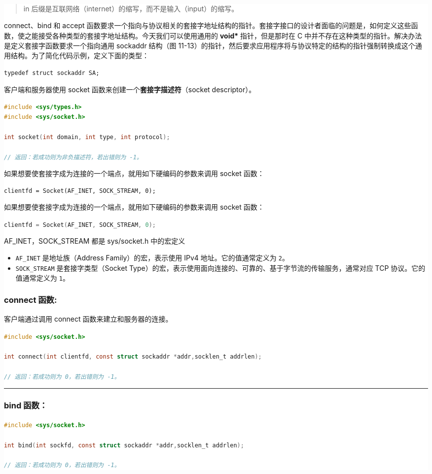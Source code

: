 > in 后缀是互联网络（internet）的缩写，而不是输入（input）的缩写。

connect、bind 和 accept 函数要求一个指向与协议相关的套接字地址结构的指针。套接字接口的设计者面临的问题是，如何定义这些函数，使之能接受各种类型的套接字地址结构。今天我们可以使用通用的 **void\*** 指针，但是那时在 C 中并不存在这种类型的指针。解决办法是定义套接字函数要求一个指向通用 sockaddr 结构（图 11-13）的指针，然后要求应用程序将与协议特定的结构的指针强制转换成这个通用结构。为了简化代码示例，定义下面的类型：

```
typedef struct sockaddr SA;
```

客户端和服务器使用 socket 函数来创建一个**套接字描述符**（socket descriptor）。

```c
#include <sys/types.h>
#include <sys/socket.h>

int socket(int domain, int type, int protocol);

// 返回：若成功则为非负描述符，若出错则为 -1。
```

如果想要使套接字成为连接的一个端点，就用如下硬编码的参数来调用 socket 函数：

```
clientfd = Socket(AF_INET, SOCK_STREAM, 0);
```

如果想要使套接字成为连接的一个端点，就用如下硬编码的参数来调用 socket 函数：

```c
clientfd = Socket(AF_INET, SOCK_STREAM, 0);
```

AF_INET，SOCK_STREAM 都是 sys/socket.h 中的宏定义

- `AF_INET` 是地址族（Address Family）的宏，表示使用 IPv4 地址。它的值通常定义为 `2`。
- `SOCK_STREAM` 是套接字类型（Socket Type）的宏，表示使用面向连接的、可靠的、基于字节流的传输服务，通常对应 TCP 协议。它的值通常定义为 `1`。

### connect 函数:

客户端通过调用 connect 函数来建立和服务器的连接。

```c
#include <sys/socket.h>

int connect(int clientfd, const struct sockaddr *addr,socklen_t addrlen);

// 返回：若成功则为 0，若出错则为 -1。
```

---

### bind 函数：

```c
#include <sys/socket.h>

int bind(int sockfd, const struct sockaddr *addr,socklen_t addrlen);

// 返回：若成功则为 0，若出错则为 -1。
```

